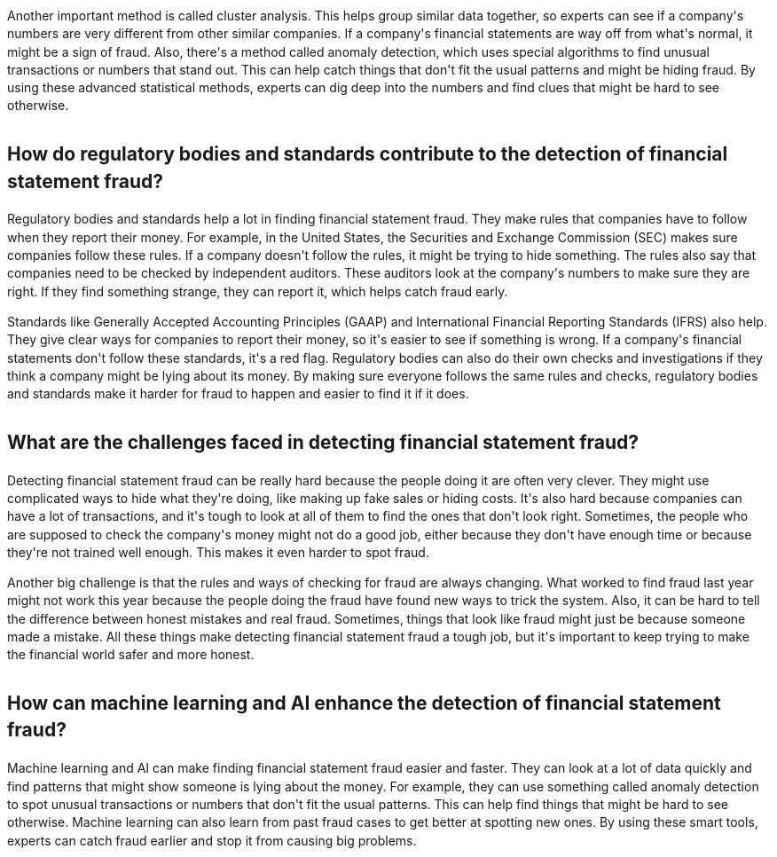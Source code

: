 Another important method is called cluster analysis. This helps group similar data together, so experts can see if a company's numbers are very different from other similar companies. If a company's financial statements are way off from what's normal, it might be a sign of fraud. Also, there's a method called anomaly detection, which uses special algorithms to find unusual transactions or numbers that stand out. This can help catch things that don't fit the usual patterns and might be hiding fraud. By using these advanced statistical methods, experts can dig deep into the numbers and find clues that might be hard to see otherwise.

## How do regulatory bodies and standards contribute to the detection of financial statement fraud?

Regulatory bodies and standards help a lot in finding financial statement fraud. They make rules that companies have to follow when they report their money. For example, in the United States, the Securities and Exchange Commission (SEC) makes sure companies follow these rules. If a company doesn't follow the rules, it might be trying to hide something. The rules also say that companies need to be checked by independent auditors. These auditors look at the company's numbers to make sure they are right. If they find something strange, they can report it, which helps catch fraud early.

Standards like Generally Accepted Accounting Principles (GAAP) and International Financial Reporting Standards (IFRS) also help. They give clear ways for companies to report their money, so it's easier to see if something is wrong. If a company's financial statements don't follow these standards, it's a red flag. Regulatory bodies can also do their own checks and investigations if they think a company might be lying about its money. By making sure everyone follows the same rules and checks, regulatory bodies and standards make it harder for fraud to happen and easier to find it if it does.

## What are the challenges faced in detecting financial statement fraud?

Detecting financial statement fraud can be really hard because the people doing it are often very clever. They might use complicated ways to hide what they're doing, like making up fake sales or hiding costs. It's also hard because companies can have a lot of transactions, and it's tough to look at all of them to find the ones that don't look right. Sometimes, the people who are supposed to check the company's money might not do a good job, either because they don't have enough time or because they're not trained well enough. This makes it even harder to spot fraud.

Another big challenge is that the rules and ways of checking for fraud are always changing. What worked to find fraud last year might not work this year because the people doing the fraud have found new ways to trick the system. Also, it can be hard to tell the difference between honest mistakes and real fraud. Sometimes, things that look like fraud might just be because someone made a mistake. All these things make detecting financial statement fraud a tough job, but it's important to keep trying to make the financial world safer and more honest.

## How can machine learning and AI enhance the detection of financial statement fraud?

Machine learning and AI can make finding financial statement fraud easier and faster. They can look at a lot of data quickly and find patterns that might show someone is lying about the money. For example, they can use something called anomaly detection to spot unusual transactions or numbers that don't fit the usual patterns. This can help find things that might be hard to see otherwise. Machine learning can also learn from past fraud cases to get better at spotting new ones. By using these smart tools, experts can catch fraud earlier and stop it from causing big problems.
